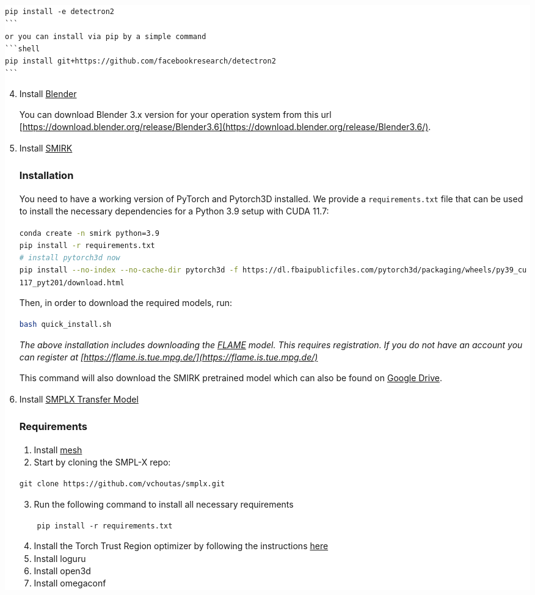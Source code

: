     pip install -e detectron2
    ```
    or you can install via pip by a simple command
    ```shell
    pip install git+https://github.com/facebookresearch/detectron2
    ```

4. Install [Blender](https://www.blender.org/)

    You can download Blender 3.x version for your operation system from this url [https://download.blender.org/release/Blender3.6](https://download.blender.org/release/Blender3.6/).


    ```
5. Install [SMIRK](https://github.com/georgeretsi/smirk)

      ### Installation
    You need to have a working version of PyTorch and Pytorch3D installed. We provide a `requirements.txt` file that can be used to install the necessary dependencies for a Python 3.9 setup with CUDA 11.7:
    
    ```bash
    conda create -n smirk python=3.9
    pip install -r requirements.txt
    # install pytorch3d now
    pip install --no-index --no-cache-dir pytorch3d -f https://dl.fbaipublicfiles.com/pytorch3d/packaging/wheels/py39_cu117_pyt201/download.html
    ```
    
    Then, in order to download the required models, run:
    
    ```bash
    bash quick_install.sh
    ```
    *The above installation includes downloading the [FLAME](https://flame.is.tue.mpg.de/) model. This requires registration. If you do not have an account you can register at [https://flame.is.tue.mpg.de/](https://flame.is.tue.mpg.de/)*
    
    This command will also download the SMIRK pretrained model which can also be found on [Google Drive](https://drive.google.com/file/d/1T65uEd9dVLHgVw5KiUYL66NUee-MCzoE/view?usp=sharing).




6. Install [SMPLX Transfer Model](https://github.com/vchoutas/smplx/tree/main/transfer_model)

    ### Requirements

    1. Install [mesh](https://github.com/MPI-IS/mesh)
    2. Start by cloning the SMPL-X repo:
    ```Shell 
    git clone https://github.com/vchoutas/smplx.git
    ```
    3. Run the following command to install all necessary requirements
    ```Shell
        pip install -r requirements.txt
    ```
    4. Install the Torch Trust Region optimizer by following the instructions [here](https://github.com/vchoutas/torch-trust-ncg)
    5. Install loguru
    6. Install open3d
    7. Install omegaconf
    